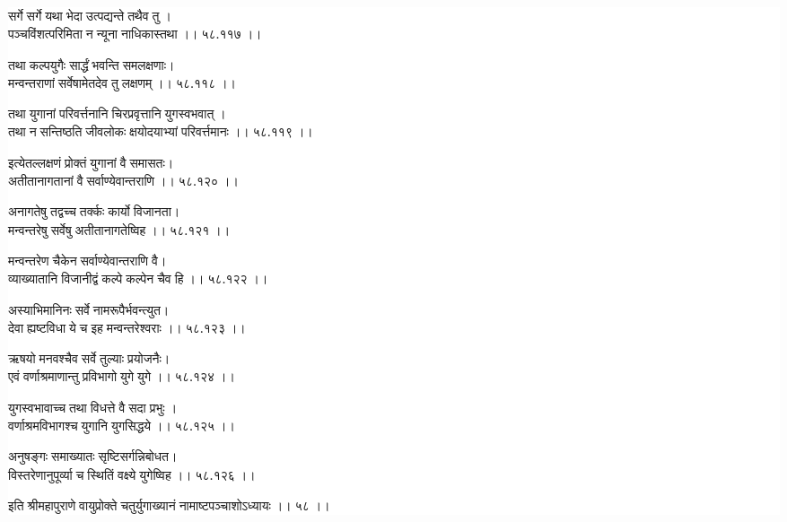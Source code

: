 सर्गे सर्गे यथा भेदा उत्पद्यन्ते तथैव तु ।  
पञ्चविंशत्परिमिता न न्यूना नाधिकास्तथा ।। ५८.११७ ।।  
  
तथा कल्पयुगैः सार्द्धं भवन्ति समलक्षणाः।  
मन्वन्तराणां सर्वेषामेतदेव तु लक्षणम् ।। ५८.११८ ।।  
  
तथा युगानां परिवर्त्तनानि चिरप्रवृत्तानि युगस्वभवात् ।  
तथा न सन्तिष्ठति जीवलोकः क्षयोदयाभ्यां परिवर्त्तमानः ।। ५८.११९ ।।  
  
इत्येतल्लक्षणं प्रोक्तं युगानां वै समासतः।  
अतीतानागतानां वै सर्वाण्येवान्तराणि ।। ५८.१२० ।।  
  
अनागतेषु तद्वच्च तर्क्कः कार्यो विजानता।  
मन्वन्तरेषु सर्वेषु अतीतानागतेष्विह ।। ५८.१२१ ।।  
  
मन्वन्तरेण चैकेन सर्वाण्येवान्तराणि वै।  
व्याख्यातानि विजानीद्वं कल्पे कल्पेन चैव हि ।। ५८.१२२ ।।  
  
अस्याभिमानिनः सर्वे नामरूपैर्भवन्त्युत।  
देवा ह्यष्टविधा ये च इह मन्वन्तरेश्वराः ।। ५८.१२३ ।।  
  
ऋषयो मनवश्चैव सर्वे तुल्याः प्रयोजनैः।  
एवं वर्णाश्रमाणान्तु प्रविभागो युगे युगे ।। ५८.१२४ ।।  
  
युगस्वभावाच्च तथा विधत्ते वै सदा प्रभुः ।  
वर्णाश्रमविभागश्च युगानि युगसिद्धये ।। ५८.१२५ ।।  
  
अनुषङ्गः समाख्यातः सृष्टिसर्गन्निबोधत।  
विस्तरेणानुपूर्व्या च स्थितिं वक्ष्ये युगेष्विह ।। ५८.१२६ ।।  
  
इति श्रीमहापुराणे वायुप्रोक्ते चतुर्युगाख्यानं नामाष्टपञ्चाशोऽध्यायः ।। ५८ ।।